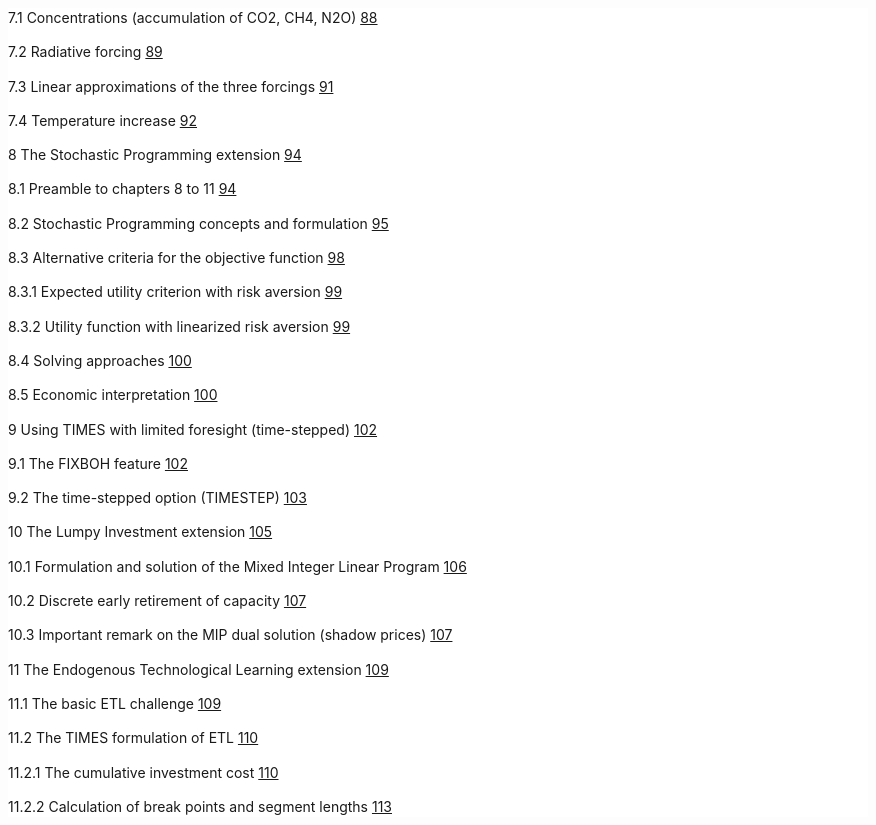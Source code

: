 7.1 Concentrations (accumulation of CO2, CH4, N2O)
[88](#concentrations-accumulation-of-co2-ch4-n2o)

7.2 Radiative forcing [89](#radiative-forcing)

7.3 Linear approximations of the three forcings
[91](#linear-approximations-of-the-three-forcings)

7.4 Temperature increase [92](#temperature-increase)

8 The Stochastic Programming extension
[94](#the-stochastic-programming-extension)

8.1 Preamble to chapters 8 to 11 [94](#preamble-to-chapters-8-to-11)

8.2 Stochastic Programming concepts and formulation
[95](#stochastic-programming-concepts-and-formulation)

8.3 Alternative criteria for the objective function
[98](#alternative-criteria-for-the-objective-function)

8.3.1 Expected utility criterion with risk aversion
[99](#expected-utility-criterion-with-risk-aversion)

8.3.2 Utility function with linearized risk aversion
[99](#utility-function-with-linearized-risk-aversion)

8.4 Solving approaches [100](#solving-approaches)

8.5 Economic interpretation [100](#economic-interpretation)

9 Using TIMES with limited foresight (time-stepped)
[102](#using-times-with-limited-foresight-time-stepped)

9.1 The FIXBOH feature [102](#the-fixboh-feature)

9.2 The time-stepped option (TIMESTEP)
[103](#the-time-stepped-option-timestep)

10 The Lumpy Investment extension [105](#the-lumpy-investment-extension)

10.1 Formulation and solution of the Mixed Integer Linear Program
[106](#formulation-and-solution-of-the-mixed-integer-linear-program)

10.2 Discrete early retirement of capacity
[107](#discrete-early-retirement-of-capacity)

10.3 Important remark on the MIP dual solution (shadow prices)
[107](#important-remark-on-the-mip-dual-solution-shadow-prices)

11 The Endogenous Technological Learning extension
[109](#the-endogenous-technological-learning-extension)

11.1 The basic ETL challenge [109](#the-basic-etl-challenge)

11.2 The TIMES formulation of ETL [110](#the-times-formulation-of-etl)

11.2.1 The cumulative investment cost
[110](#the-cumulative-investment-cost)

11.2.2 Calculation of break points and segment lengths
[113](#calculation-of-break-points-and-segment-lengths)
